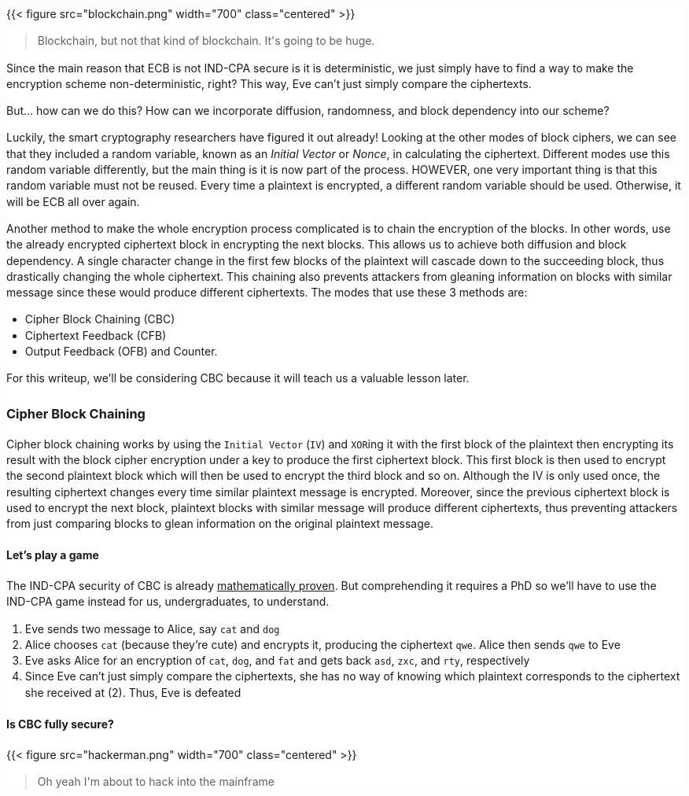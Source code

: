 {{< figure src="blockchain.png" width="700" class="centered" >}}
> Blockchain, but not that kind of blockchain. It's going to be huge.

Since the main reason that ECB is not IND-CPA secure is it is deterministic, we just simply have to find a way to make the encryption scheme non-deterministic, right? This way, Eve can’t just simply compare the ciphertexts.

But… how can we do this? How can we incorporate diffusion, randomness, and block dependency into our scheme? 

Luckily, the smart cryptography researchers have figured it out already! Looking at the other modes of block ciphers, we can see that they included a random variable, known as an *Initial Vector* or *Nonce*, in calculating the ciphertext. Different modes use this random variable differently, but the main thing is it is now part of the process. HOWEVER, one very important thing is that this random variable must not be reused. Every time a plaintext is encrypted, a different random variable should be used. Otherwise, it will be ECB all over again. 

Another method to make the whole encryption process complicated is to chain the encryption of the blocks. In other words, use the already encrypted ciphertext block in encrypting the next blocks. This allows us to achieve both diffusion and block dependency. A single character change in the first few blocks of the plaintext will cascade down to the succeeding block, thus drastically changing the whole ciphertext. This chaining also prevents attackers from gleaning information on blocks with similar message since these would produce different ciphertexts.
The modes that use these 3 methods are: 
- Cipher Block Chaining (CBC)
- Ciphertext Feedback (CFB)
- Output Feedback (OFB) and Counter.

For this writeup, we’ll be considering CBC because it will teach us a valuable lesson later.

### Cipher Block Chaining
Cipher block chaining works by using the `Initial Vector` (`IV`) and `XOR`ing it with the first block of the plaintext then encrypting its result with the block cipher encryption under a key to produce the first ciphertext block. This first block is then used to encrypt the second plaintext block which will then be used to encrypt the third block and so on. Although the IV is only used once, the resulting ciphertext changes every time similar plaintext message is encrypted. Moreover, since the previous ciphertext block is used to encrypt the next block, plaintext blocks with similar message will produce different ciphertexts, thus preventing attackers from just comparing blocks to glean information on the original plaintext message. 
#### Let’s play a game
The IND-CPA security of CBC is already [mathematically proven](https://www.cs.ucdavis.edu/~rogaway/papers/sym-enc.pdf). But comprehending it requires a PhD so we’ll have to use the IND-CPA game instead for us, undergraduates, to understand.
1. Eve sends two message to Alice, say `cat` and `dog`
2. Alice chooses `cat` (because they’re cute) and encrypts it, producing the ciphertext `qwe`. Alice then sends `qwe` to Eve
3. Eve asks Alice for an encryption of `cat`, `dog`, and `fat` and gets back `asd`, `zxc`, and `rty`, respectively
4. Since Eve can’t just simply compare the ciphertexts, she has no way of knowing which plaintext corresponds to the ciphertext she received at (2). Thus, Eve is defeated
#### Is CBC fully secure?
{{< figure src="hackerman.png" width="700" class="centered" >}}
> Oh yeah I'm about to hack into the mainframe
